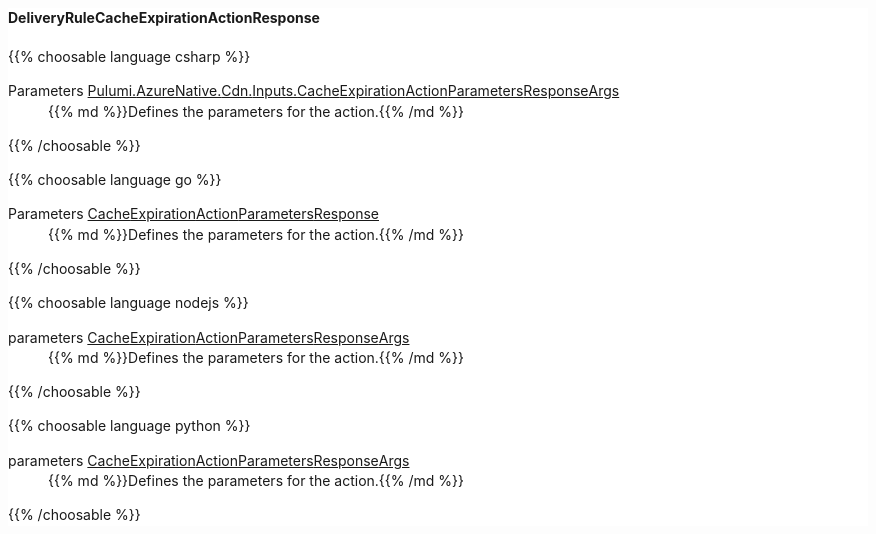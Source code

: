 <h4 id="deliveryrulecacheexpirationactionresponse">Delivery<wbr>Rule<wbr>Cache<wbr>Expiration<wbr>Action<wbr>Response</h4>

{{% choosable language csharp %}}
<dl class="resources-properties"><dt class="property-required"
            title="Required">
        <span id="parameters_csharp">
<a href="#parameters_csharp" style="color: inherit; text-decoration: inherit;">Parameters</a>
</span>
        <span class="property-indicator"></span>
        <span class="property-type"><a href="#cacheexpirationactionparametersresponse">Pulumi.<wbr>Azure<wbr>Native.<wbr>Cdn.<wbr>Inputs.<wbr>Cache<wbr>Expiration<wbr>Action<wbr>Parameters<wbr>Response<wbr>Args</a></span>
    </dt>
    <dd>{{% md %}}Defines the parameters for the action.{{% /md %}}</dd></dl>
{{% /choosable %}}

{{% choosable language go %}}
<dl class="resources-properties"><dt class="property-required"
            title="Required">
        <span id="parameters_go">
<a href="#parameters_go" style="color: inherit; text-decoration: inherit;">Parameters</a>
</span>
        <span class="property-indicator"></span>
        <span class="property-type"><a href="#cacheexpirationactionparametersresponse">Cache<wbr>Expiration<wbr>Action<wbr>Parameters<wbr>Response</a></span>
    </dt>
    <dd>{{% md %}}Defines the parameters for the action.{{% /md %}}</dd></dl>
{{% /choosable %}}

{{% choosable language nodejs %}}
<dl class="resources-properties"><dt class="property-required"
            title="Required">
        <span id="parameters_nodejs">
<a href="#parameters_nodejs" style="color: inherit; text-decoration: inherit;">parameters</a>
</span>
        <span class="property-indicator"></span>
        <span class="property-type"><a href="#cacheexpirationactionparametersresponse">Cache<wbr>Expiration<wbr>Action<wbr>Parameters<wbr>Response<wbr>Args</a></span>
    </dt>
    <dd>{{% md %}}Defines the parameters for the action.{{% /md %}}</dd></dl>
{{% /choosable %}}

{{% choosable language python %}}
<dl class="resources-properties"><dt class="property-required"
            title="Required">
        <span id="parameters_python">
<a href="#parameters_python" style="color: inherit; text-decoration: inherit;">parameters</a>
</span>
        <span class="property-indicator"></span>
        <span class="property-type"><a href="#cacheexpirationactionparametersresponse">Cache<wbr>Expiration<wbr>Action<wbr>Parameters<wbr>Response<wbr>Args</a></span>
    </dt>
    <dd>{{% md %}}Defines the parameters for the action.{{% /md %}}</dd></dl>
{{% /choosable %}}
